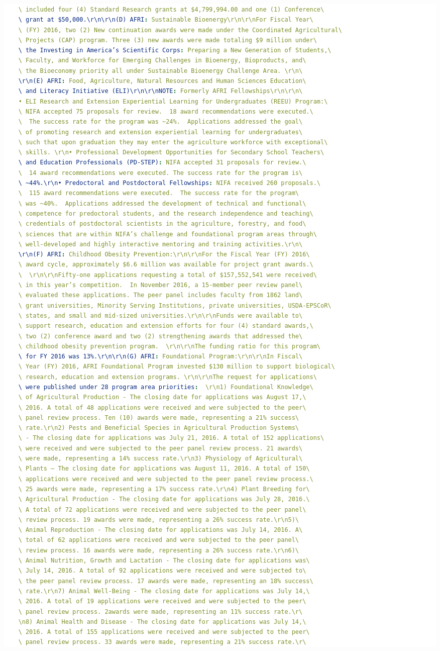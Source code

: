 ```yaml
    \ included four (4) Standard Research grants at $4,799,994.00 and one (1) Conference\
    \ grant at $50,000.\r\n\r\n(D) AFRI: Sustainable Bioenergy\r\n\r\nFor Fiscal Year\
    \ (FY) 2016, two (2) New continuation awards were made under the Coordinated Agricultural\
    \ Projects (CAP) program. Three (3) new awards were made totaling $9 million under\
    \ the Investing in America’s Scientific Corps: Preparing a New Generation of Students,\
    \ Faculty, and Workforce for Emerging Challenges in Bioenergy, Bioproducts, and\
    \ the Bioeconomy priority all under Sustainable Bioenergy Challenge Area. \r\n\
    \r\n(E) AFRI: Food, Agriculture, Natural Resources and Human Sciences Education\
    \ and Literacy Initiative (ELI)\r\n\r\nNOTE: Formerly AFRI Fellowships\r\n\r\n\
    • ELI Research and Extension Experiential Learning for Undergraduates (REEU) Program:\
    \ NIFA accepted 75 proposals for review.  18 award recommendations were executed.\
    \  The success rate for the program was ~24%.  Applications addressed the goal\
    \ of promoting research and extension experiential learning for undergraduates\
    \ such that upon graduation they may enter the agriculture workforce with exceptional\
    \ skills. \r\n• Professional Development Opportunities for Secondary School Teachers\
    \ and Education Professionals (PD-STEP): NIFA accepted 31 proposals for review.\
    \  14 award recommendations were executed. The success rate for the program is\
    \ ~44%.\r\n• Predoctoral and Postdoctoral Fellowships: NIFA received 260 proposals.\
    \  115 award recommendations were executed.  The success rate for the program\
    \ was ~40%.  Applications addressed the development of technical and functional\
    \ competence for predoctoral students, and the research independence and teaching\
    \ credentials of postdoctoral scientists in the agriculture, forestry, and food\
    \ sciences that are within NIFA’s challenge and foundational program areas through\
    \ well-developed and highly interactive mentoring and training activities.\r\n\
    \r\n(F) AFRI: Childhood Obesity Prevention:\r\n\r\nFor the Fiscal Year (FY) 2016\
    \ award cycle, approximately $6.6 million was available for project grant awards.\
    \  \r\n\r\nFifty-one applications requesting a total of $157,552,541 were received\
    \ in this year’s competition.  In November 2016, a 15-member peer review panel\
    \ evaluated these applications. The peer panel includes faculty from 1862 land\
    \ grant universities, Minority Serving Institutions, private universities, USDA-EPSCoR\
    \ states, and small and mid-sized universities.\r\n\r\nFunds were available to\
    \ support research, education and extension efforts for four (4) standard awards,\
    \ two (2) conference award and two (2) strengthening awards that addressed the\
    \ childhood obesity prevention program.  \r\n\r\nThe funding ratio for this program\
    \ for FY 2016 was 13%.\r\n\r\n(G) AFRI: Foundational Program:\r\n\r\nIn Fiscal\
    \ Year (FY) 2016, AFRI Foundational Program invested $130 million to support biological\
    \ research, education and extension programs. \r\n\r\nThe request for applications\
    \ were published under 28 program area priorities:  \r\n1) Foundational Knowledge\
    \ of Agricultural Production - The closing date for applications was August 17,\
    \ 2016. A total of 48 applications were received and were subjected to the peer\
    \ panel review process. Ten (10) awards were made, representing a 21% success\
    \ rate.\r\n2) Pests and Beneficial Species in Agricultural Production Systems\
    \ - The closing date for applications was July 21, 2016. A total of 152 applications\
    \ were received and were subjected to the peer panel review process. 21 awards\
    \ were made, representing a 14% success rate.\r\n3) Physiology of Agricultural\
    \ Plants – The closing date for applications was August 11, 2016. A total of 150\
    \ applications were received and were subjected to the peer panel review process.\
    \ 25 awards were made, representing a 17% success rate.\r\n4) Plant Breeding for\
    \ Agricultural Production - The closing date for applications was July 28, 2016.\
    \ A total of 72 applications were received and were subjected to the peer panel\
    \ review process. 19 awards were made, representing a 26% success rate.\r\n5)\
    \ Animal Reproduction - The closing date for applications was July 14, 2016. A\
    \ total of 62 applications were received and were subjected to the peer panel\
    \ review process. 16 awards were made, representing a 26% success rate.\r\n6)\
    \ Animal Nutrition, Growth and Lactation - The closing date for applications was\
    \ July 14, 2016. A total of 92 applications were received and were subjected to\
    \ the peer panel review process. 17 awards were made, representing an 18% success\
    \ rate.\r\n7) Animal Well-Being - The closing date for applications was July 14,\
    \ 2016. A total of 19 applications were received and were subjected to the peer\
    \ panel review process. 2awards were made, representing an 11% success rate.\r\
    \n8) Animal Health and Disease - The closing date for applications was July 14,\
    \ 2016. A total of 155 applications were received and were subjected to the peer\
    \ panel review process. 33 awards were made, representing a 21% success rate.\r\
```
